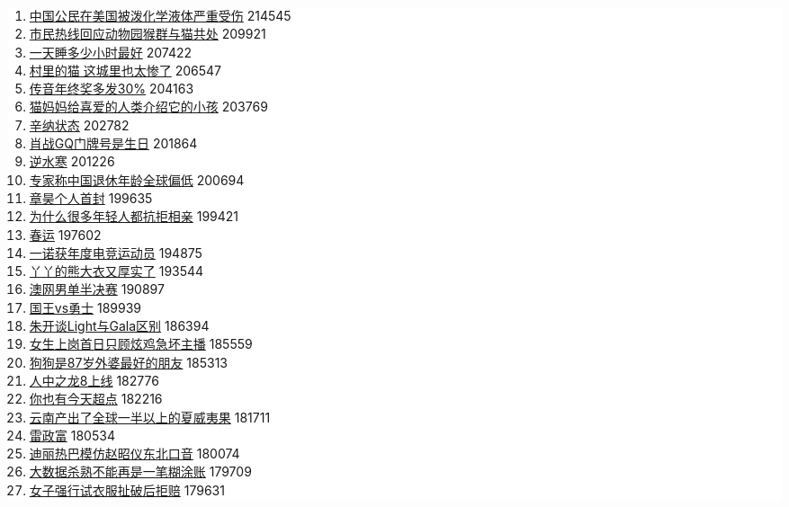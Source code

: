 1. [中国公民在美国被泼化学液体严重受伤](https://s.weibo.com/weibo?q=%23%E4%B8%AD%E5%9B%BD%E5%85%AC%E6%B0%91%E5%9C%A8%E7%BE%8E%E5%9B%BD%E8%A2%AB%E6%B3%BC%E5%8C%96%E5%AD%A6%E6%B6%B2%E4%BD%93%E4%B8%A5%E9%87%8D%E5%8F%97%E4%BC%A4%23&t=31&band_rank=46&Refer=top) 214545
1. [市民热线回应动物园猴群与猫共处](https://s.weibo.com/weibo?q=%23%E5%B8%82%E6%B0%91%E7%83%AD%E7%BA%BF%E5%9B%9E%E5%BA%94%E5%8A%A8%E7%89%A9%E5%9B%AD%E7%8C%B4%E7%BE%A4%E4%B8%8E%E7%8C%AB%E5%85%B1%E5%A4%84%23&t=31&band_rank=37&Refer=top) 209921
1. [一天睡多少小时最好](https://s.weibo.com/weibo?q=%23%E4%B8%80%E5%A4%A9%E7%9D%A1%E5%A4%9A%E5%B0%91%E5%B0%8F%E6%97%B6%E6%9C%80%E5%A5%BD%23&t=31&band_rank=26&Refer=top) 207422
1. [村里的猫 这城里也太惨了](https://s.weibo.com/weibo?q=%E6%9D%91%E9%87%8C%E7%9A%84%E7%8C%AB%20%E8%BF%99%E5%9F%8E%E9%87%8C%E4%B9%9F%E5%A4%AA%E6%83%A8%E4%BA%86&t=31&band_rank=25&Refer=top) 206547
1. [传音年终奖多发30%](https://s.weibo.com/weibo?q=%23%E4%BC%A0%E9%9F%B3%E5%B9%B4%E7%BB%88%E5%A5%96%E5%A4%9A%E5%8F%9130%25%23&t=31&band_rank=43&Refer=top) 204163
1. [猫妈妈给喜爱的人类介绍它的小孩](https://s.weibo.com/weibo?q=%E7%8C%AB%E5%A6%88%E5%A6%88%E7%BB%99%E5%96%9C%E7%88%B1%E7%9A%84%E4%BA%BA%E7%B1%BB%E4%BB%8B%E7%BB%8D%E5%AE%83%E7%9A%84%E5%B0%8F%E5%AD%A9&t=31&band_rank=35&Refer=top) 203769
1. [辛纳状态](https://s.weibo.com/weibo?q=%E8%BE%9B%E7%BA%B3%E7%8A%B6%E6%80%81&t=31&band_rank=34&Refer=top) 202782
1. [肖战GQ门牌号是生日](https://s.weibo.com/weibo?q=%23%E8%82%96%E6%88%98GQ%E9%97%A8%E7%89%8C%E5%8F%B7%E6%98%AF%E7%94%9F%E6%97%A5%23&t=31&band_rank=40&Refer=top) 201864
1. [逆水寒](https://s.weibo.com/weibo?q=%E9%80%86%E6%B0%B4%E5%AF%92&t=31&band_rank=28&Refer=top) 201226
1. [专家称中国退休年龄全球偏低](https://s.weibo.com/weibo?q=%23%E4%B8%93%E5%AE%B6%E7%A7%B0%E4%B8%AD%E5%9B%BD%E9%80%80%E4%BC%91%E5%B9%B4%E9%BE%84%E5%85%A8%E7%90%83%E5%81%8F%E4%BD%8E%23&t=31&band_rank=28&Refer=top) 200694
1. [章昊个人首封](https://s.weibo.com/weibo?q=%23%E7%AB%A0%E6%98%8A%E4%B8%AA%E4%BA%BA%E9%A6%96%E5%B0%81%23&t=31&band_rank=29&Refer=top) 199635
1. [为什么很多年轻人都抗拒相亲](https://s.weibo.com/weibo?q=%23%E4%B8%BA%E4%BB%80%E4%B9%88%E5%BE%88%E5%A4%9A%E5%B9%B4%E8%BD%BB%E4%BA%BA%E9%83%BD%E6%8A%97%E6%8B%92%E7%9B%B8%E4%BA%B2%23&t=31&band_rank=36&Refer=top) 199421
1. [春运](https://s.weibo.com/weibo?q=%E6%98%A5%E8%BF%90&t=31&band_rank=36&Refer=top) 197602
1. [一诺获年度电竞运动员](https://s.weibo.com/weibo?q=%23%E4%B8%80%E8%AF%BA%E8%8E%B7%E5%B9%B4%E5%BA%A6%E7%94%B5%E7%AB%9E%E8%BF%90%E5%8A%A8%E5%91%98%23&t=31&band_rank=31&Refer=top) 194875
1. [丫丫的熊大衣又厚实了](https://s.weibo.com/weibo?q=%23%E4%B8%AB%E4%B8%AB%E7%9A%84%E7%86%8A%E5%A4%A7%E8%A1%A3%E5%8F%88%E5%8E%9A%E5%AE%9E%E4%BA%86%23&t=31&band_rank=30&Refer=top) 193544
1. [澳网男单半决赛](https://s.weibo.com/weibo?q=%E6%BE%B3%E7%BD%91%E7%94%B7%E5%8D%95%E5%8D%8A%E5%86%B3%E8%B5%9B&t=31&band_rank=33&Refer=top) 190897
1. [国王vs勇士](https://s.weibo.com/weibo?q=%23%E5%9B%BD%E7%8E%8Bvs%E5%8B%87%E5%A3%AB%23&t=31&band_rank=36&Refer=top) 189939
1. [朱开谈Light与Gala区别](https://s.weibo.com/weibo?q=%23%E6%9C%B1%E5%BC%80%E8%B0%88Light%E4%B8%8EGala%E5%8C%BA%E5%88%AB%23&t=31&band_rank=36&Refer=top) 186394
1. [女生上岗首日只顾炫鸡急坏主播](https://s.weibo.com/weibo?q=%23%E5%A5%B3%E7%94%9F%E4%B8%8A%E5%B2%97%E9%A6%96%E6%97%A5%E5%8F%AA%E9%A1%BE%E7%82%AB%E9%B8%A1%E6%80%A5%E5%9D%8F%E4%B8%BB%E6%92%AD%23&t=31&band_rank=48&Refer=top) 185559
1. [狗狗是87岁外婆最好的朋友](https://s.weibo.com/weibo?q=%23%E7%8B%97%E7%8B%97%E6%98%AF87%E5%B2%81%E5%A4%96%E5%A9%86%E6%9C%80%E5%A5%BD%E7%9A%84%E6%9C%8B%E5%8F%8B%23&t=31&band_rank=35&Refer=top) 185313
1. [人中之龙8上线](https://s.weibo.com/weibo?q=%23%E4%BA%BA%E4%B8%AD%E4%B9%8B%E9%BE%998%E4%B8%8A%E7%BA%BF%23&t=31&band_rank=34&Refer=top) 182776
1. [你也有今天超点](https://s.weibo.com/weibo?q=%E4%BD%A0%E4%B9%9F%E6%9C%89%E4%BB%8A%E5%A4%A9%E8%B6%85%E7%82%B9&t=31&band_rank=39&Refer=top) 182216
1. [云南产出了全球一半以上的夏威夷果](https://s.weibo.com/weibo?q=%23%E4%BA%91%E5%8D%97%E4%BA%A7%E5%87%BA%E4%BA%86%E5%85%A8%E7%90%83%E4%B8%80%E5%8D%8A%E4%BB%A5%E4%B8%8A%E7%9A%84%E5%A4%8F%E5%A8%81%E5%A4%B7%E6%9E%9C%23&t=31&band_rank=28&Refer=top) 181711
1. [雷政富](https://s.weibo.com/weibo?q=%E9%9B%B7%E6%94%BF%E5%AF%8C&t=31&band_rank=40&Refer=top) 180534
1. [迪丽热巴模仿赵昭仪东北口音](https://s.weibo.com/weibo?q=%23%E8%BF%AA%E4%B8%BD%E7%83%AD%E5%B7%B4%E6%A8%A1%E4%BB%BF%E8%B5%B5%E6%98%AD%E4%BB%AA%E4%B8%9C%E5%8C%97%E5%8F%A3%E9%9F%B3%23&t=31&band_rank=29&Refer=top) 180074
1. [大数据杀熟不能再是一笔糊涂账](https://s.weibo.com/weibo?q=%23%E5%A4%A7%E6%95%B0%E6%8D%AE%E6%9D%80%E7%86%9F%E4%B8%8D%E8%83%BD%E5%86%8D%E6%98%AF%E4%B8%80%E7%AC%94%E7%B3%8A%E6%B6%82%E8%B4%A6%23&t=31&band_rank=38&Refer=top) 179709
1. [女子强行试衣服扯破后拒赔](https://s.weibo.com/weibo?q=%23%E5%A5%B3%E5%AD%90%E5%BC%BA%E8%A1%8C%E8%AF%95%E8%A1%A3%E6%9C%8D%E6%89%AF%E7%A0%B4%E5%90%8E%E6%8B%92%E8%B5%94%23&t=31&band_rank=33&Refer=top) 179631